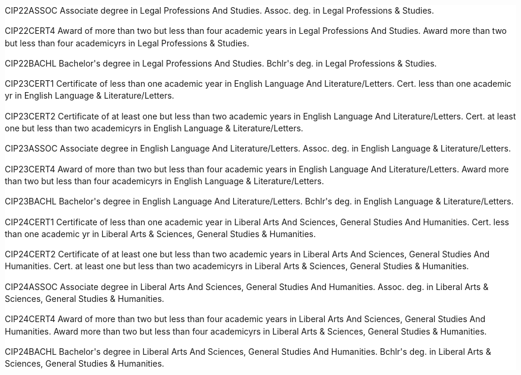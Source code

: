 CIP22ASSOC
Associate degree in Legal Professions And Studies.
Assoc. deg. in Legal Professions & Studies.

CIP22CERT4
Award of more than two but less than four academic years in Legal Professions And Studies.
Award more than two but less than four academicyrs in Legal Professions & Studies.

CIP22BACHL
Bachelor's degree in Legal Professions And Studies.
Bchlr's deg. in Legal Professions & Studies.

CIP23CERT1
Certificate of less than one academic year in English Language And Literature/Letters.
Cert. less than one academic yr in English Language & Literature/Letters.

CIP23CERT2
Certificate of at least one but less than two academic years in English Language And Literature/Letters.
Cert. at least one but less than two academicyrs in English Language & Literature/Letters.

CIP23ASSOC
Associate degree in English Language And Literature/Letters.
Assoc. deg. in English Language & Literature/Letters.

CIP23CERT4
Award of more than two but less than four academic years in English Language And Literature/Letters.
Award more than two but less than four academicyrs in English Language & Literature/Letters.

CIP23BACHL
Bachelor's degree in English Language And Literature/Letters.
Bchlr's deg. in English Language & Literature/Letters.

CIP24CERT1
Certificate of less than one academic year in Liberal Arts And Sciences, General Studies And Humanities.
Cert. less than one academic yr in Liberal Arts & Sciences, General Studies & Humanities.

CIP24CERT2
Certificate of at least one but less than two academic years in Liberal Arts And Sciences, General Studies And Humanities.
Cert. at least one but less than two academicyrs in Liberal Arts & Sciences, General Studies & Humanities.

CIP24ASSOC
Associate degree in Liberal Arts And Sciences, General Studies And Humanities.
Assoc. deg. in Liberal Arts & Sciences, General Studies & Humanities.

CIP24CERT4
Award of more than two but less than four academic years in Liberal Arts And Sciences, General Studies And Humanities.
Award more than two but less than four academicyrs in Liberal Arts & Sciences, General Studies & Humanities.

CIP24BACHL
Bachelor's degree in Liberal Arts And Sciences, General Studies And Humanities.
Bchlr's deg. in Liberal Arts & Sciences, General Studies & Humanities.
